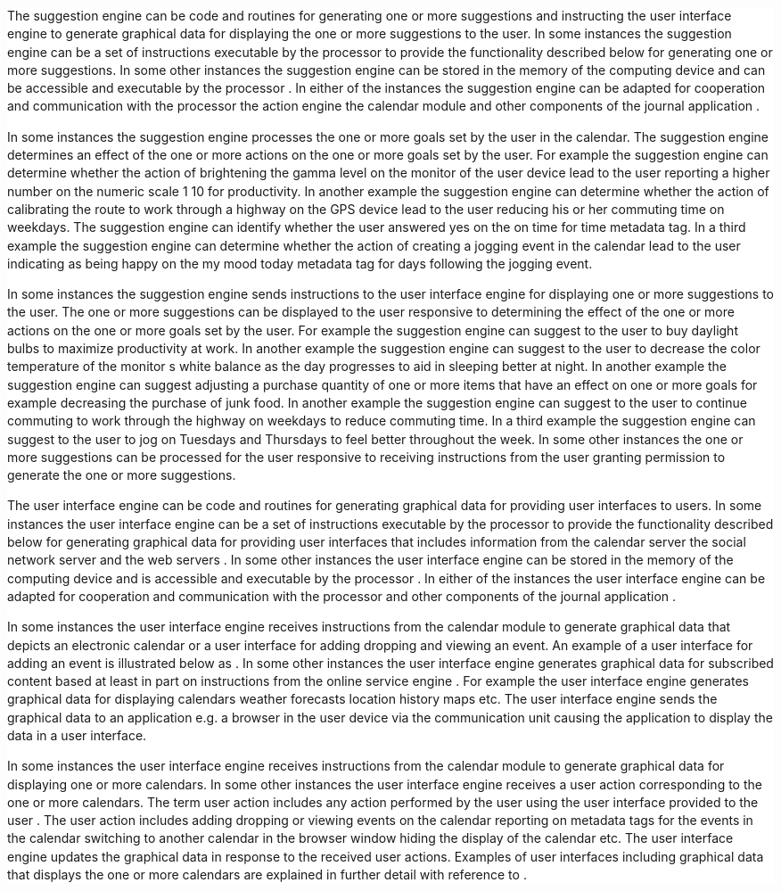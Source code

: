 The suggestion engine can be code and routines for generating one or more suggestions and instructing the user interface engine to generate graphical data for displaying the one or more suggestions to the user. In some instances the suggestion engine can be a set of instructions executable by the processor to provide the functionality described below for generating one or more suggestions. In some other instances the suggestion engine can be stored in the memory of the computing device and can be accessible and executable by the processor . In either of the instances the suggestion engine can be adapted for cooperation and communication with the processor the action engine the calendar module and other components of the journal application .

In some instances the suggestion engine processes the one or more goals set by the user in the calendar. The suggestion engine determines an effect of the one or more actions on the one or more goals set by the user. For example the suggestion engine can determine whether the action of brightening the gamma level on the monitor of the user device lead to the user reporting a higher number on the numeric scale 1 10 for productivity. In another example the suggestion engine can determine whether the action of calibrating the route to work through a highway on the GPS device lead to the user reducing his or her commuting time on weekdays. The suggestion engine can identify whether the user answered yes on the on time for time metadata tag. In a third example the suggestion engine can determine whether the action of creating a jogging event in the calendar lead to the user indicating as being happy on the my mood today metadata tag for days following the jogging event.

In some instances the suggestion engine sends instructions to the user interface engine for displaying one or more suggestions to the user. The one or more suggestions can be displayed to the user responsive to determining the effect of the one or more actions on the one or more goals set by the user. For example the suggestion engine can suggest to the user to buy daylight bulbs to maximize productivity at work. In another example the suggestion engine can suggest to the user to decrease the color temperature of the monitor s white balance as the day progresses to aid in sleeping better at night. In another example the suggestion engine can suggest adjusting a purchase quantity of one or more items that have an effect on one or more goals for example decreasing the purchase of junk food. In another example the suggestion engine can suggest to the user to continue commuting to work through the highway on weekdays to reduce commuting time. In a third example the suggestion engine can suggest to the user to jog on Tuesdays and Thursdays to feel better throughout the week. In some other instances the one or more suggestions can be processed for the user responsive to receiving instructions from the user granting permission to generate the one or more suggestions.

The user interface engine can be code and routines for generating graphical data for providing user interfaces to users. In some instances the user interface engine can be a set of instructions executable by the processor to provide the functionality described below for generating graphical data for providing user interfaces that includes information from the calendar server the social network server and the web servers . In some other instances the user interface engine can be stored in the memory of the computing device and is accessible and executable by the processor . In either of the instances the user interface engine can be adapted for cooperation and communication with the processor and other components of the journal application .

In some instances the user interface engine receives instructions from the calendar module to generate graphical data that depicts an electronic calendar or a user interface for adding dropping and viewing an event. An example of a user interface for adding an event is illustrated below as . In some other instances the user interface engine generates graphical data for subscribed content based at least in part on instructions from the online service engine . For example the user interface engine generates graphical data for displaying calendars weather forecasts location history maps etc. The user interface engine sends the graphical data to an application e.g. a browser in the user device via the communication unit causing the application to display the data in a user interface.

In some instances the user interface engine receives instructions from the calendar module to generate graphical data for displaying one or more calendars. In some other instances the user interface engine receives a user action corresponding to the one or more calendars. The term user action includes any action performed by the user using the user interface provided to the user . The user action includes adding dropping or viewing events on the calendar reporting on metadata tags for the events in the calendar switching to another calendar in the browser window hiding the display of the calendar etc. The user interface engine updates the graphical data in response to the received user actions. Examples of user interfaces including graphical data that displays the one or more calendars are explained in further detail with reference to .
